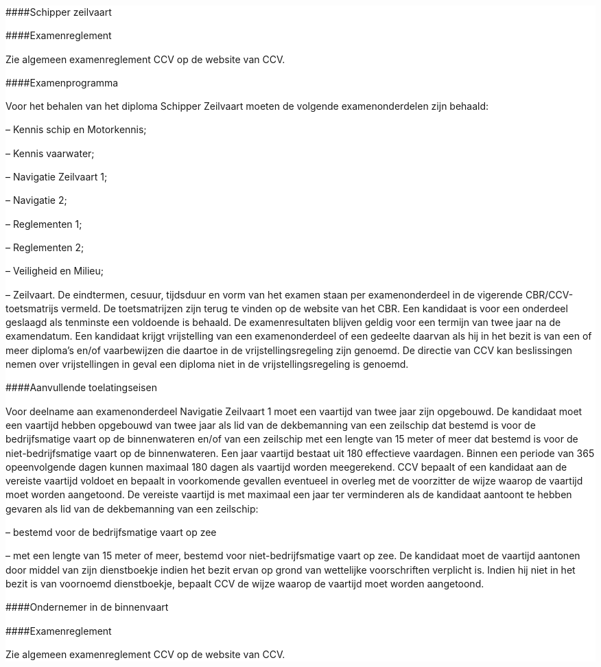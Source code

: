 ####Schipper zeilvaart

####Examenreglement

Zie algemeen examenreglement CCV op de website van CCV. 

####Examenprogramma

Voor het behalen van het diploma Schipper Zeilvaart moeten de volgende examenonderdelen zijn behaald: 

– Kennis schip en Motorkennis;  

– Kennis vaarwater;  

– Navigatie Zeilvaart 1;  

– Navigatie 2;  

– Reglementen 1;  

– Reglementen 2;  

– Veiligheid en Milieu;  

– Zeilvaart.   De eindtermen, cesuur, tijdsduur en vorm van het examen staan per examenonderdeel in de vigerende CBR/CCV-toetsmatrijs vermeld. De toetsmatrijzen zijn terug te vinden op de website van het CBR. Een kandidaat is voor een onderdeel geslaagd als tenminste een voldoende is behaald. De examenresultaten blijven geldig voor een termijn van twee jaar na de examendatum. Een kandidaat krijgt vrijstelling van een examenonderdeel of een gedeelte daarvan als hij in het bezit is van een of meer diploma’s en/of vaarbewijzen die daartoe in de vrijstellingsregeling zijn genoemd. De directie van CCV kan beslissingen nemen over vrijstellingen in geval een diploma niet in de vrijstellingsregeling is genoemd. 

####Aanvullende toelatingseisen

Voor deelname aan examenonderdeel Navigatie Zeilvaart 1 moet een vaartijd van twee jaar zijn opgebouwd. De kandidaat moet een vaartijd hebben opgebouwd van twee jaar als lid van de dekbemanning van een zeilschip dat bestemd is voor de bedrijfsmatige vaart op de binnenwateren en/of van een zeilschip met een lengte van 15 meter of meer dat bestemd is voor de niet-bedrijfsmatige vaart op de binnenwateren. Een jaar vaartijd bestaat uit 180 effectieve vaardagen. Binnen een periode van 365 opeenvolgende dagen kunnen maximaal 180 dagen als vaartijd worden meegerekend. CCV bepaalt of een kandidaat aan de vereiste vaartijd voldoet en bepaalt in voorkomende gevallen eventueel in overleg met de voorzitter de wijze waarop de vaartijd moet worden aangetoond. De vereiste vaartijd is met maximaal een jaar ter verminderen als de kandidaat aantoont te hebben gevaren als lid van de dekbemanning van een zeilschip: 

– bestemd voor de bedrijfsmatige vaart op zee  

– met een lengte van 15 meter of meer, bestemd voor niet-bedrijfsmatige vaart op zee.   De kandidaat moet de vaartijd aantonen door middel van zijn dienstboekje indien het bezit ervan op grond van wettelijke voorschriften verplicht is. Indien hij niet in het bezit is van voornoemd dienstboekje, bepaalt CCV de wijze waarop de vaartijd moet worden aangetoond. 

####Ondernemer in de binnenvaart

####Examenreglement

Zie algemeen examenreglement CCV op de website van CCV. 
